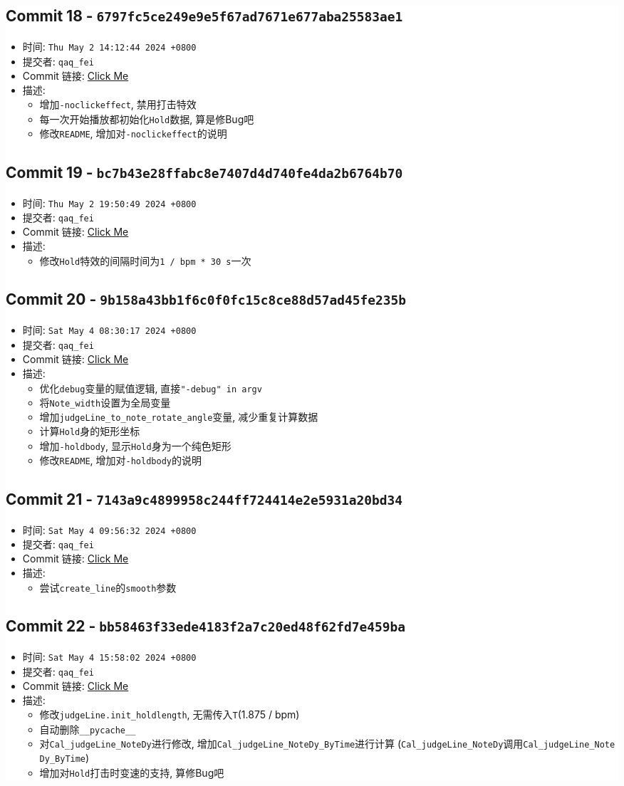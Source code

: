 ## Commit 18 - `6797fc5ce249e9e5f67ad7671e677aba25583ae1`
- 时间: `Thu May 2 14:12:44 2024 +0800`
- 提交者: `qaq_fei`
- Commit 链接: [Click Me](https://github.com/qaqFei/PhigrosPlayer/commit/6797fc5ce249e9e5f67ad7671e677aba25583ae1)
- 描述:
    - 增加`-noclickeffect`, 禁用打击特效
    - 每一次开始播放都初始化`Hold`数据, 算是修Bug吧
    - 修改`README`, 增加对`-noclickeffect`的说明

## Commit 19 - `bc7b43e28ffabc8e7407d4d740fe4da2b6764b70`
- 时间: `Thu May 2 19:50:49 2024 +0800`
- 提交者: `qaq_fei`
- Commit 链接: [Click Me](https://github.com/qaqFei/PhigrosPlayer/commit/bc7b43e28ffabc8e7407d4d740fe4da2b6764b70)
- 描述:
    - 修改`Hold`特效的间隔时间为`1 / bpm * 30 s`一次

## Commit 20 - `9b158a43bb1f6c0f0fc15c8ce88d57ad45fe235b`
- 时间: `Sat May 4 08:30:17 2024 +0800`
- 提交者: `qaq_fei`
- Commit 链接: [Click Me](https://github.com/qaqFei/PhigrosPlayer/commit/9b158a43bb1f6c0f0fc15c8ce88d57ad45fe235b)
- 描述:
    - 优化`debug`变量的赋值逻辑, 直接`"-debug" in argv`
    - 将`Note_width`设置为全局变量
    - 增加`judgeLine_to_note_rotate_angle`变量, 减少重复计算数据
    - 计算`Hold`身的矩形坐标
    - 增加`-holdbody`, 显示`Hold`身为一个纯色矩形
    - 修改`README`, 增加对`-holdbody`的说明

## Commit 21 - `7143a9c4899958c244ff724414e2e5931a20bd34`
- 时间: `Sat May 4 09:56:32 2024 +0800`
- 提交者: `qaq_fei`
- Commit 链接: [Click Me](https://github.com/qaqFei/PhigrosPlayer/commit/7143a9c4899958c244ff724414e2e5931a20bd34)
- 描述:
    - 尝试`create_line`的`smooth`参数

## Commit 22 - `bb58463f33ede4183f2a7c20ed48f62fd7e459ba`
- 时间: `Sat May 4 15:58:02 2024 +0800`
- 提交者: `qaq_fei`
- Commit 链接: [Click Me](https://github.com/qaqFei/PhigrosPlayer/commit/bb58463f33ede4183f2a7c20ed48f62fd7e459ba)
- 描述:
    - 修改`judgeLine.init_holdlength`, 无需传入`T`(1.875 / bpm)
    - 自动删除`__pycache__`
    - 对`Cal_judgeLine_NoteDy`进行修改, 增加`Cal_judgeLine_NoteDy_ByTime`进行计算 (`Cal_judgeLine_NoteDy`调用`Cal_judgeLine_NoteDy_ByTime`)
    - 增加对`Hold`打击时变速的支持, 算修Bug吧
